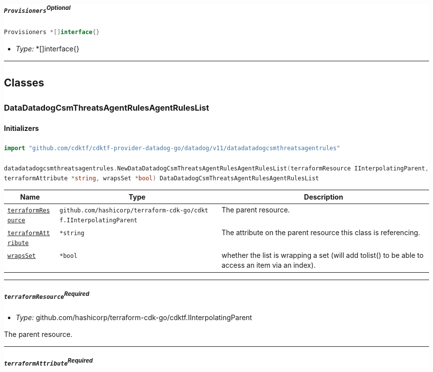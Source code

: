 ##### `Provisioners`<sup>Optional</sup> <a name="Provisioners" id="@cdktf/provider-datadog.dataDatadogCsmThreatsAgentRules.DataDatadogCsmThreatsAgentRulesConfig.property.provisioners"></a>

```go
Provisioners *[]interface{}
```

- *Type:* *[]interface{}

---

## Classes <a name="Classes" id="Classes"></a>

### DataDatadogCsmThreatsAgentRulesAgentRulesList <a name="DataDatadogCsmThreatsAgentRulesAgentRulesList" id="@cdktf/provider-datadog.dataDatadogCsmThreatsAgentRules.DataDatadogCsmThreatsAgentRulesAgentRulesList"></a>

#### Initializers <a name="Initializers" id="@cdktf/provider-datadog.dataDatadogCsmThreatsAgentRules.DataDatadogCsmThreatsAgentRulesAgentRulesList.Initializer"></a>

```go
import "github.com/cdktf/cdktf-provider-datadog-go/datadog/v11/datadatadogcsmthreatsagentrules"

datadatadogcsmthreatsagentrules.NewDataDatadogCsmThreatsAgentRulesAgentRulesList(terraformResource IInterpolatingParent, terraformAttribute *string, wrapsSet *bool) DataDatadogCsmThreatsAgentRulesAgentRulesList
```

| **Name** | **Type** | **Description** |
| --- | --- | --- |
| <code><a href="#@cdktf/provider-datadog.dataDatadogCsmThreatsAgentRules.DataDatadogCsmThreatsAgentRulesAgentRulesList.Initializer.parameter.terraformResource">terraformResource</a></code> | <code>github.com/hashicorp/terraform-cdk-go/cdktf.IInterpolatingParent</code> | The parent resource. |
| <code><a href="#@cdktf/provider-datadog.dataDatadogCsmThreatsAgentRules.DataDatadogCsmThreatsAgentRulesAgentRulesList.Initializer.parameter.terraformAttribute">terraformAttribute</a></code> | <code>*string</code> | The attribute on the parent resource this class is referencing. |
| <code><a href="#@cdktf/provider-datadog.dataDatadogCsmThreatsAgentRules.DataDatadogCsmThreatsAgentRulesAgentRulesList.Initializer.parameter.wrapsSet">wrapsSet</a></code> | <code>*bool</code> | whether the list is wrapping a set (will add tolist() to be able to access an item via an index). |

---

##### `terraformResource`<sup>Required</sup> <a name="terraformResource" id="@cdktf/provider-datadog.dataDatadogCsmThreatsAgentRules.DataDatadogCsmThreatsAgentRulesAgentRulesList.Initializer.parameter.terraformResource"></a>

- *Type:* github.com/hashicorp/terraform-cdk-go/cdktf.IInterpolatingParent

The parent resource.

---

##### `terraformAttribute`<sup>Required</sup> <a name="terraformAttribute" id="@cdktf/provider-datadog.dataDatadogCsmThreatsAgentRules.DataDatadogCsmThreatsAgentRulesAgentRulesList.Initializer.parameter.terraformAttribute"></a>
